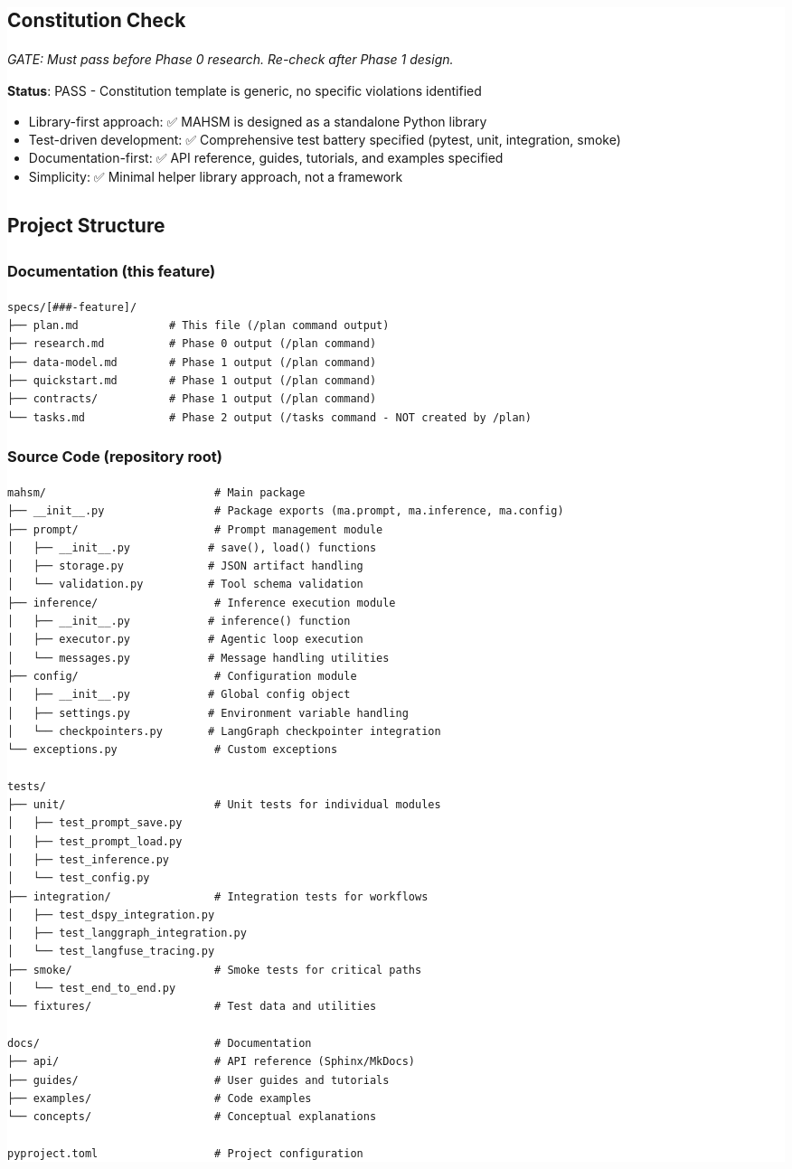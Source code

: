 ## Constitution Check
*GATE: Must pass before Phase 0 research. Re-check after Phase 1 design.*

**Status**: PASS - Constitution template is generic, no specific violations identified
- Library-first approach: ✅ MAHSM is designed as a standalone Python library
- Test-driven development: ✅ Comprehensive test battery specified (pytest, unit, integration, smoke)
- Documentation-first: ✅ API reference, guides, tutorials, and examples specified
- Simplicity: ✅ Minimal helper library approach, not a framework

## Project Structure

### Documentation (this feature)
```
specs/[###-feature]/
├── plan.md              # This file (/plan command output)
├── research.md          # Phase 0 output (/plan command)
├── data-model.md        # Phase 1 output (/plan command)
├── quickstart.md        # Phase 1 output (/plan command)
├── contracts/           # Phase 1 output (/plan command)
└── tasks.md             # Phase 2 output (/tasks command - NOT created by /plan)
```

### Source Code (repository root)
```
mahsm/                          # Main package
├── __init__.py                 # Package exports (ma.prompt, ma.inference, ma.config)
├── prompt/                     # Prompt management module
│   ├── __init__.py            # save(), load() functions
│   ├── storage.py             # JSON artifact handling
│   └── validation.py          # Tool schema validation
├── inference/                  # Inference execution module
│   ├── __init__.py            # inference() function
│   ├── executor.py            # Agentic loop execution
│   └── messages.py            # Message handling utilities
├── config/                     # Configuration module
│   ├── __init__.py            # Global config object
│   ├── settings.py            # Environment variable handling
│   └── checkpointers.py       # LangGraph checkpointer integration
└── exceptions.py               # Custom exceptions

tests/
├── unit/                       # Unit tests for individual modules
│   ├── test_prompt_save.py
│   ├── test_prompt_load.py
│   ├── test_inference.py
│   └── test_config.py
├── integration/                # Integration tests for workflows
│   ├── test_dspy_integration.py
│   ├── test_langgraph_integration.py
│   └── test_langfuse_tracing.py
├── smoke/                      # Smoke tests for critical paths
│   └── test_end_to_end.py
└── fixtures/                   # Test data and utilities

docs/                           # Documentation
├── api/                        # API reference (Sphinx/MkDocs)
├── guides/                     # User guides and tutorials
├── examples/                   # Code examples
└── concepts/                   # Conceptual explanations

pyproject.toml                  # Project configuration
```